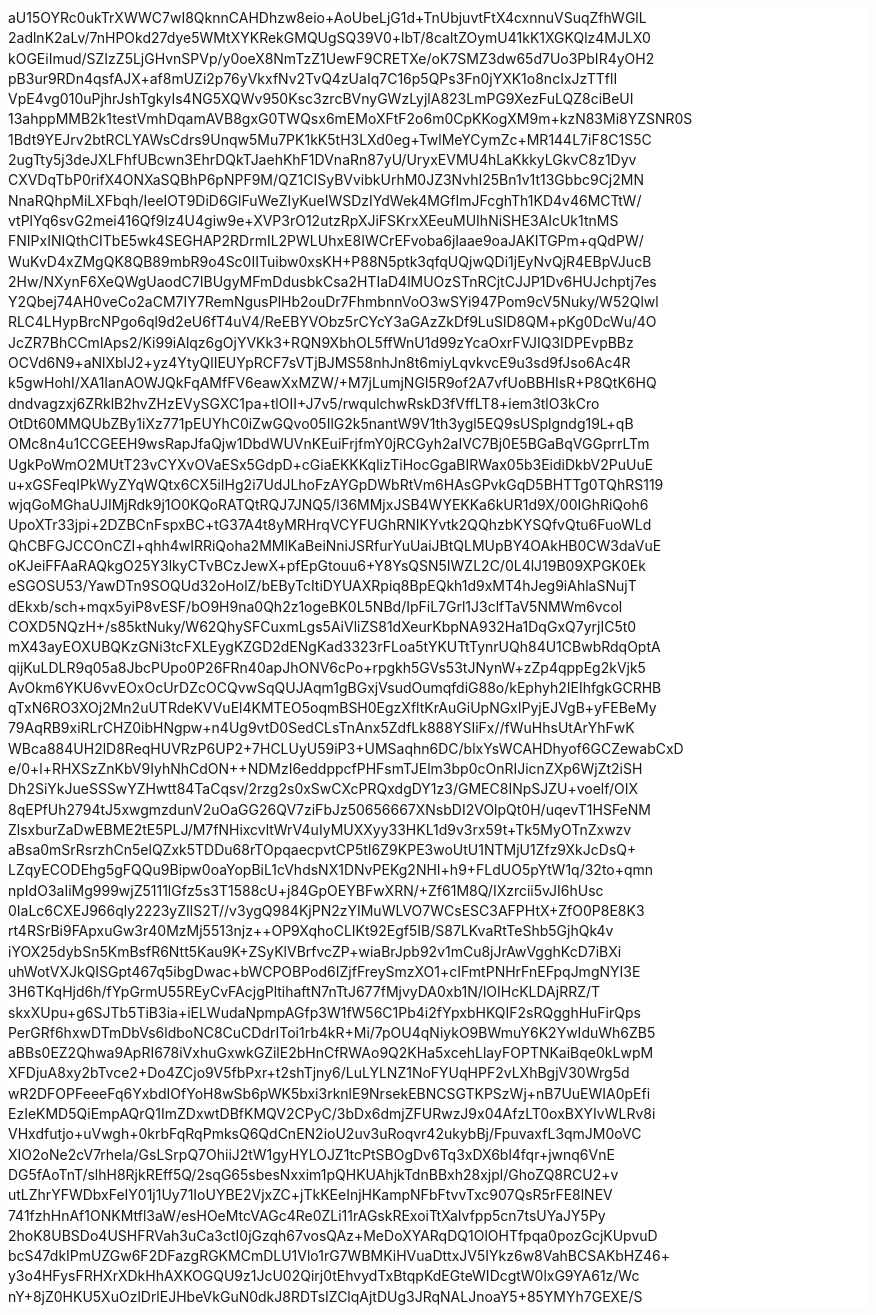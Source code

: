 aU15OYRc0ukTrXWWC7wI8QknnCAHDhzw8eio+AoUbeLjG1d+TnUbjuvtFtX4cxnnuVSuqZfhWGlL
2adlnK2aLv/7nHPOkd27dye5WMtXYKRekGMQUgSQ39V0+lbT/8caltZOymU41kK1XGKQlz4MJLX0
kOGEiImud/SZIzZ5LjGHvnSPVp/y0oeX8NmTzZ1UewF9CRETXe/oK7SMZ3dw65d7Uo3PbIR4yOH2
pB3ur9RDn4qsfAJX+af8mUZi2p76yVkxfNv2TvQ4zUaIq7C16p5QPs3Fn0jYXK1o8ncIxJzTTflI
VpE4vg010uPjhrJshTgkyIs4NG5XQWv950Ksc3zrcBVnyGWzLyjlA823LmPG9XezFuLQZ8ciBeUI
13ahppMMB2k1testVmhDqamAVB8gxG0TWQsx6mEMoXFtF2o6m0CpKKogXM9m+kzN83Mi8YZSNR0S
1Bdt9YEJrv2btRCLYAWsCdrs9Unqw5Mu7PK1kK5tH3LXd0eg+TwlMeYCymZc+MR144L7iF8C1S5C
2ugTty5j3deJXLFhfUBcwn3EhrDQkTJaehKhF1DVnaRn87yU/UryxEVMU4hLaKkkyLGkvC8z1Dyv
CXVDqTbP0rifX4ONXaSQBhP6pNPF9M/QZ1CISyBVvibkUrhM0JZ3NvhI25Bn1v1t13Gbbc9Cj2MN
NnaRQhpMiLXFbqh/IeeIOT9DiD6GlFuWeZIyKueIWSDzIYdWek4MGfImJFcghTh1KD4v46MCTtW/
vtPlYq6svG2mei416Qf9lz4U4giw9e+XVP3rO12utzRpXJiFSKrxXEeuMUIhNiSHE3AIcUk1tnMS
FNIPxINIQthCITbE5wk4SEGHAP2RDrmIL2PWLUhxE8IWCrEFvoba6jIaae9oaJAKITGPm+qQdPW/
WuKvD4xZMgQK8QB89mbR9o4Sc0IITuibw0xsKH+P88N5ptk3qfqUQjwQDi1jEyNvQjR4EBpVJucB
2Hw/NXynF6XeQWgUaodC7IBUgyMFmDdusbkCsa2HTIaD4lMUOzSTnRCjtCJJP1Dv6HUJchptj7es
Y2Qbej74AH0veCo2aCM7IY7RemNgusPlHb2ouDr7FhmbnnVoO3wSYi947Pom9cV5Nuky/W52Qlwl
RLC4LHypBrcNPgo6ql9d2eU6fT4uV4/ReEBYVObz5rCYcY3aGAzZkDf9LuSlD8QM+pKg0DcWu/4O
JcZR7BhCCmlAps2/Ki99iAlqz6gOjYVKk3+RQN9XbhOL5ffWnU1d99zYcaOxrFVJIQ3IDPEvpBBz
OCVd6N9+aNlXblJ2+yz4YtyQlIEUYpRCF7sVTjBJMS58nhJn8t6miyLqvkvcE9u3sd9fJso6Ac4R
k5gwHohI/XA1IanAOWJQkFqAMfFV6eawXxMZW/+M7jLumjNGI5R9of2A7vfUoBBHIsR+P8QtK6HQ
dndvagzxj6ZRklB2hvZHzEVySGXC1pa+tlOII+J7v5/rwqulchwRskD3fVffLT8+iem3tlO3kCro
OtDt60MMQUbZBy1iXz771pEUYhC0iZwGQvo05IlG2k5nantW9V1th3ygl5EQ9sUSplgndg19L+qB
OMc8n4u1CCGEEH9wsRapJfaQjw1DbdWUVnKEuiFrjfmY0jRCGyh2aIVC7Bj0E5BGaBqVGGprrLTm
UgkPoWmO2MUtT23vCYXvOVaESx5GdpD+cGiaEKKKqlizTiHocGgaBIRWax05b3EidiDkbV2PuUuE
u+xGSFeqIPkWyZYqWQtx6CX5iIHg2i7UdJLhoFzAYGpDWbRtVm6HAsGPvkGqD5BHTTg0TQhRS119
wjqGoMGhaUJIMjRdk9j1O0KQoRATQtRQJ7JNQ5/l36MMjxJSB4WYEKKa6kUR1d9X/00IGhRiQoh6
UpoXTr33jpi+2DZBCnFspxBC+tG37A4t8yMRHrqVCYFUGhRNIKYvtk2QQhzbKYSQfvQtu6FuoWLd
QhCBFGJCCOnCZI+qhh4wIRRiQoha2MMlKaBeiNniJSRfurYuUaiJBtQLMUpBY4OAkHB0CW3daVuE
oKJeiFFAaRAQkgO25Y3lkyCTvBCzJewX+pfEpGtouu6+Y8YsQSN5IWZL2C/0L4lJ19B09XPGK0Ek
eSGOSU53/YawDTn9SOQUd32oHolZ/bEByTcItiDYUAXRpiq8BpEQkh1d9xMT4hJeg9iAhlaSNujT
dEkxb/sch+mqx5yiP8vESF/bO9H9na0Qh2z1ogeBK0L5NBd/IpFiL7Grl1J3clfTaV5NMWm6vcol
COXD5NQzH+/s85ktNuky/W62QhySFCuxmLgs5AiVliZS81dXeurKbpNA932Ha1DqGxQ7yrjIC5t0
mX43ayEOXUBQKzGNi3tcFXLEygKZGD2dENgKad3323rFLoa5tYKUTtTynrUQh84U1CBwbRdqOptA
qijKuLDLR9q05a8JbcPUpo0P26FRn40apJhONV6cPo+rpgkh5GVs53tJNynW+zZp4qppEg2kVjk5
AvOkm6YKU6vvEOxOcUrDZcOCQvwSqQUJAqm1gBGxjVsudOumqfdiG88o/kEphyh2IEIhfgkGCRHB
qTxN6RO3XOj2Mn2uUTRdeKVVuEl4KMTEO5oqmBSH0EgzXfltKrAuGiUpNGxIPyjEJVgB+yFEBeMy
79AqRB9xiRLrCHZ0ibHNgpw+n4Ug9vtD0SedCLsTnAnx5ZdfLk888YSIiFx//fWuHhsUtArYhFwK
WBca884UH2lD8ReqHUVRzP6UP2+7HCLUyU59iP3+UMSaqhn6DC/blxYsWCAHDhyof6GCZewabCxD
e/0+l+RHXSzZnKbV9IyhNhCdON++NDMzI6eddppcfPHFsmTJElm3bp0cOnRIJicnZXp6WjZt2iSH
Dh2SiYkJueSSSwYZHwtt84TaCqsv/2rzg2s0xSwCXcPRQxdgDY1z3/GMEC8INpSJZU+voelf/OIX
8qEPfUh2794tJ5xwgmzdunV2uOaGG26QV7ziFbJz50656667XNsbDI2VOlpQt0H/uqevT1HSFeNM
ZlsxburZaDwEBME2tE5PLJ/M7fNHixcvltWrV4uIyMUXXyy33HKL1d9v3rx59t+Tk5MyOTnZxwzv
aBsa0mSrRsrzhCn5elQZxk5TDDu68rTOpqaecpvtCP5tI6Z9KPE3woUtU1NTMjU1Zfz9XkJcDsQ+
LZqyECODEhg5gFQQu9Bipw0oaYopBiL1cVhdsNX1DNvPEKg2NHI+h9+FLdUO5pYtW1q/32to+qmn
npIdO3aIiMg999wjZ5111lGfz5s3T1588cU+j84GpOEYBFwXRN/+Zf61M8Q/IXzrcii5vJI6hUsc
0IaLc6CXEJ966qly2223yZIlS2T//v3ygQ984KjPN2zYIMuWLVO7WCsESC3AFPHtX+ZfO0P8E8K3
rt4RSrBi9FApxuGw3r40MzMj5513njz++OP9XqhoCLIKt92Egf5IB/S87LKvaRtTeShb5GjhQk4v
iYOX25dybSn5KmBsfR6Ntt5Kau9K+ZSyKlVBrfvcZP+wiaBrJpb92v1mCu8jJrAwVgghKcD7iBXi
uhWotVXJkQISGpt467q5ibgDwac+bWCPOBPod6IZjfFreySmzXO1+cIFmtPNHrFnEFpqJmgNYI3E
3H6TKqHjd6h/fYpGrmU55REyCvFAcjgPltihaftN7nTtJ677fMjvyDA0xb1N/lOIHcKLDAjRRZ/T
skxXUpu+g6SJTb5TiB3ia+iELWudaNpmpAGfp3W1fW56C1Pb4i2fYpxbHKQIF2sRQgghHuFirQps
PerGRf6hxwDTmDbVs6ldboNC8CuCDdrIToi1rb4kR+Mi/7pOU4qNiykO9BWmuY6K2YwIduWh6ZB5
aBBs0EZ2Qhwa9ApRI678iVxhuGxwkGZilE2bHnCfRWAo9Q2KHa5xcehLlayFOPTNKaiBqe0kLwpM
XFDjuA8xy2bTvce2+Do4ZCjo9V5fbPxr+t2shTjny6/LuLYLNZ1NoFYUqHPF2vLXhBgjV30Wrg5d
wR2DFOPFeeeFq6YxbdIOfYoH8wSb6pWK5bxi3rknlE9NrsekEBNCSGTKPSzWj+nB7UuEWIA0pEfi
EzIeKMD5QiEmpAQrQ1ImZDxwtDBfKMQV2CPyC/3bDx6dmjZFURwzJ9x04AfzLT0oxBXYIvWLRv8i
VHxdfutjo+uVwgh+0krbFqRqPmksQ6QdCnEN2ioU2uv3uRoqvr42ukybBj/FpuvaxfL3qmJM0oVC
XIO2oNe2cV7rhela/GsLSrpQ7OhiiJ2tW1gyHYLOJZ1tcPtSBOgDv6Tq3xDX6bl4fqr+jwnq6VnE
DG5fAoTnT/slhH8RjkREff5Q/2sqG65sbesNxxim1pQHKUAhjkTdnBBxh28xjpl/GhoZQ8RCU2+v
utLZhrYFWDbxFeIY01j1Uy71IoUYBE2VjxZC+jTkKEeInjHKampNFbFtvvTxc907QsR5rFE8lNEV
741fzhHnAf1ONKMtfl3aW/esHOeMtcVAGc4Re0ZLi11rAGskRExoiTtXaIvfpp5cn7tsUYaJY5Py
2hoK8UBSDo4USHFRVah3uCa3ctI0jGzqh67vosQAz+MeDoXYARqDQ1OlOHTfpqa0pozGcjKUpvuD
bcS47dkIPmUZGw6F2DFazgRGKMCmDLU1Vlo1rG7WBMKiHVuaDttxJV5IYkz6w8VahBCSAKbHZ46+
y3o4HFysFRHXrXDkHhAXKOGQU9z1JcU02Qirj0tEhvydTxBtqpKdEGteWIDcgtW0lxG9YA61z/Wc
nY+8jZ0HKU5XuOzlDrlEJHbeVkGuN0dkJ8RDTsIZClqAjtDUg3JRqNALJnoaY5+85YMYh7GEXE/S
